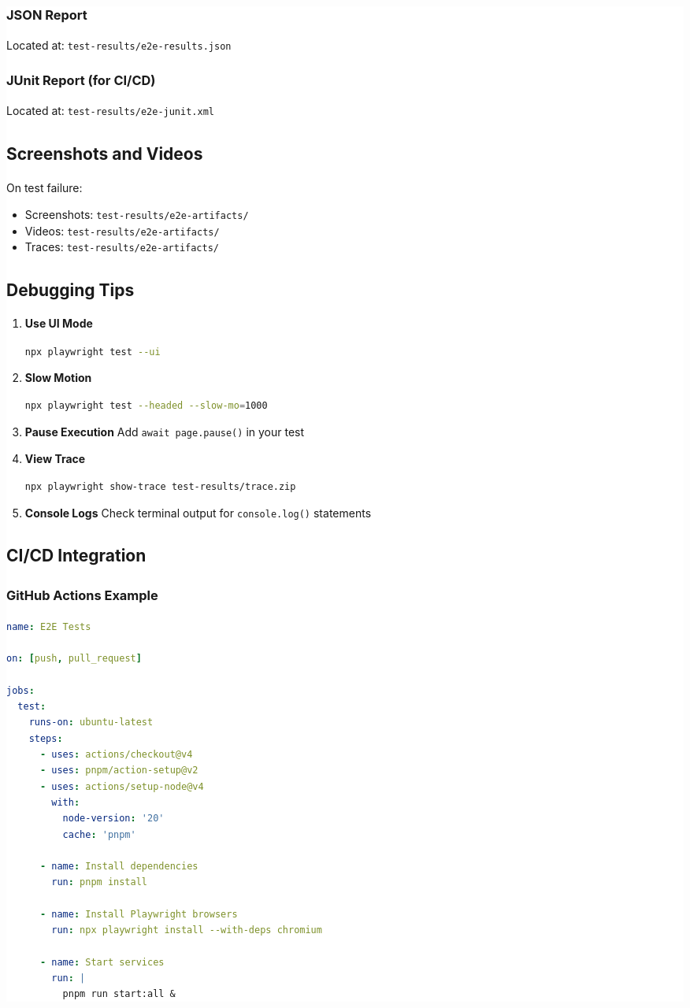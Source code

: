 ### JSON Report
Located at: `test-results/e2e-results.json`

### JUnit Report (for CI/CD)
Located at: `test-results/e2e-junit.xml`

## Screenshots and Videos

On test failure:
- Screenshots: `test-results/e2e-artifacts/`
- Videos: `test-results/e2e-artifacts/`
- Traces: `test-results/e2e-artifacts/`

## Debugging Tips

1. **Use UI Mode**
   ```bash
   npx playwright test --ui
   ```

2. **Slow Motion**
   ```bash
   npx playwright test --headed --slow-mo=1000
   ```

3. **Pause Execution**
   Add `await page.pause()` in your test

4. **View Trace**
   ```bash
   npx playwright show-trace test-results/trace.zip
   ```

5. **Console Logs**
   Check terminal output for `console.log()` statements

## CI/CD Integration

### GitHub Actions Example

```yaml
name: E2E Tests

on: [push, pull_request]

jobs:
  test:
    runs-on: ubuntu-latest
    steps:
      - uses: actions/checkout@v4
      - uses: pnpm/action-setup@v2
      - uses: actions/setup-node@v4
        with:
          node-version: '20'
          cache: 'pnpm'
      
      - name: Install dependencies
        run: pnpm install
      
      - name: Install Playwright browsers
        run: npx playwright install --with-deps chromium
      
      - name: Start services
        run: |
          pnpm run start:all &
```